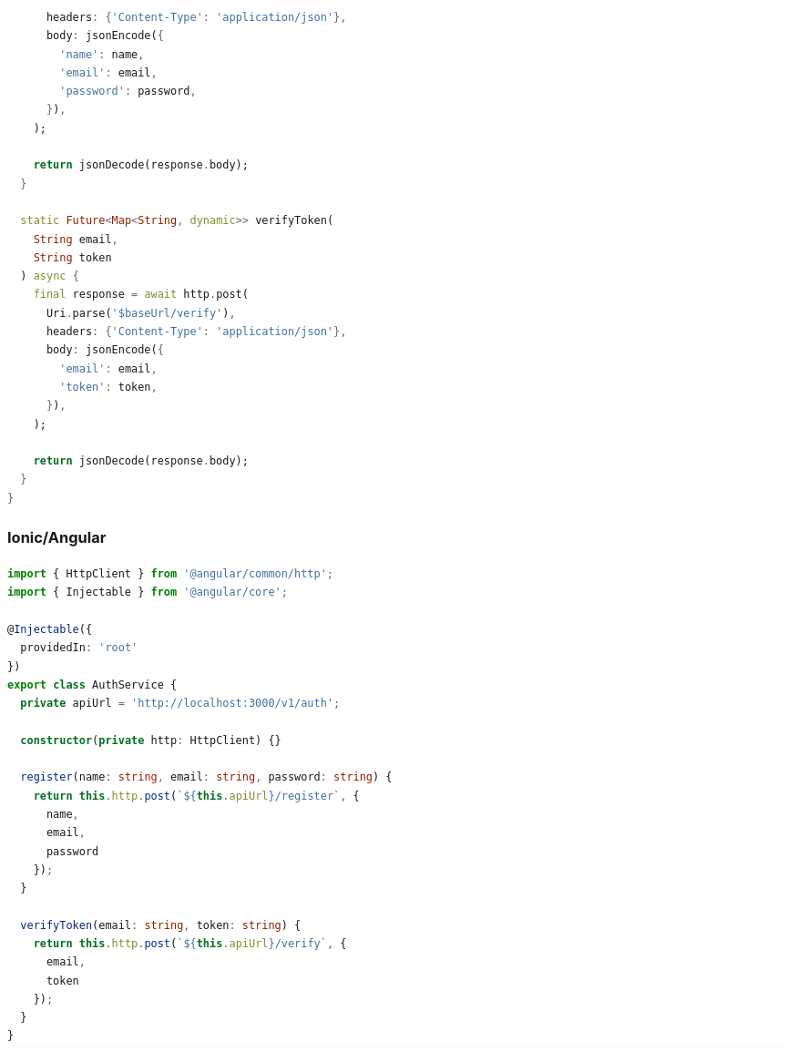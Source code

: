 ```dart
      headers: {'Content-Type': 'application/json'},
      body: jsonEncode({
        'name': name,
        'email': email,
        'password': password,
      }),
    );
    
    return jsonDecode(response.body);
  }
  
  static Future<Map<String, dynamic>> verifyToken(
    String email, 
    String token
  ) async {
    final response = await http.post(
      Uri.parse('$baseUrl/verify'),
      headers: {'Content-Type': 'application/json'},
      body: jsonEncode({
        'email': email,
        'token': token,
      }),
    );
    
    return jsonDecode(response.body);
  }
}
```

### Ionic/Angular

```typescript
import { HttpClient } from '@angular/common/http';
import { Injectable } from '@angular/core';

@Injectable({
  providedIn: 'root'
})
export class AuthService {
  private apiUrl = 'http://localhost:3000/v1/auth';

  constructor(private http: HttpClient) {}

  register(name: string, email: string, password: string) {
    return this.http.post(`${this.apiUrl}/register`, {
      name,
      email,
      password
    });
  }

  verifyToken(email: string, token: string) {
    return this.http.post(`${this.apiUrl}/verify`, {
      email,
      token
    });
  }
}
```
